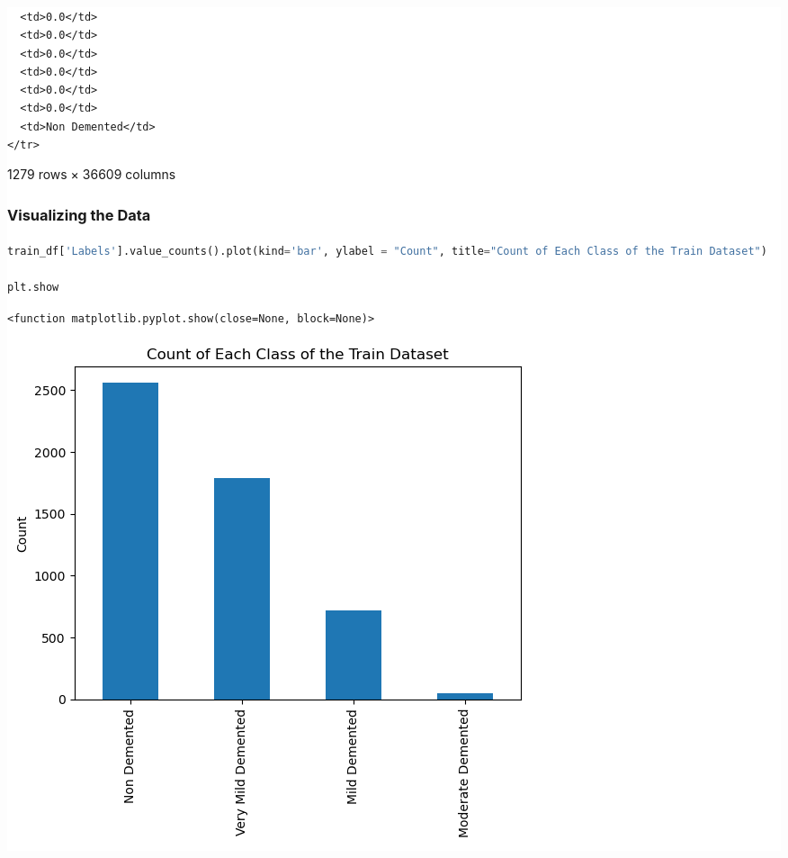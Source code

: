       <td>0.0</td>
      <td>0.0</td>
      <td>0.0</td>
      <td>0.0</td>
      <td>0.0</td>
      <td>0.0</td>
      <td>Non Demented</td>
    </tr>
  </tbody>
</table>
<p>1279 rows × 36609 columns</p>
</div>



### Visualizing the Data


```python
train_df['Labels'].value_counts().plot(kind='bar', ylabel = "Count", title="Count of Each Class of the Train Dataset")

plt.show
```




    <function matplotlib.pyplot.show(close=None, block=None)>




    
![png](output_48_1.png)
    